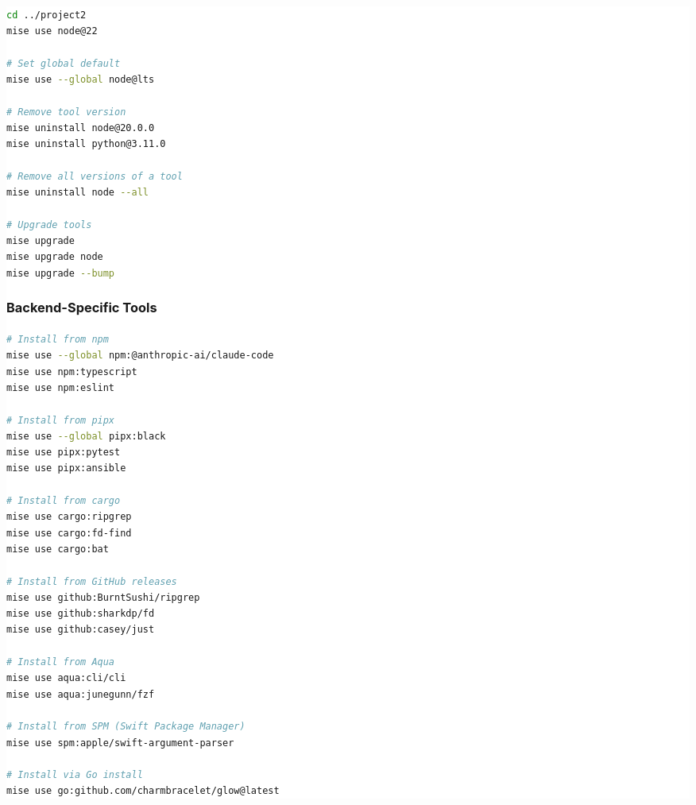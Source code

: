 ```bash
cd ../project2
mise use node@22

# Set global default
mise use --global node@lts

# Remove tool version
mise uninstall node@20.0.0
mise uninstall python@3.11.0

# Remove all versions of a tool
mise uninstall node --all

# Upgrade tools
mise upgrade
mise upgrade node
mise upgrade --bump
```

### Backend-Specific Tools

```bash
# Install from npm
mise use --global npm:@anthropic-ai/claude-code
mise use npm:typescript
mise use npm:eslint

# Install from pipx
mise use --global pipx:black
mise use pipx:pytest
mise use pipx:ansible

# Install from cargo
mise use cargo:ripgrep
mise use cargo:fd-find
mise use cargo:bat

# Install from GitHub releases
mise use github:BurntSushi/ripgrep
mise use github:sharkdp/fd
mise use github:casey/just

# Install from Aqua
mise use aqua:cli/cli
mise use aqua:junegunn/fzf

# Install from SPM (Swift Package Manager)
mise use spm:apple/swift-argument-parser

# Install via Go install
mise use go:github.com/charmbracelet/glow@latest
```
